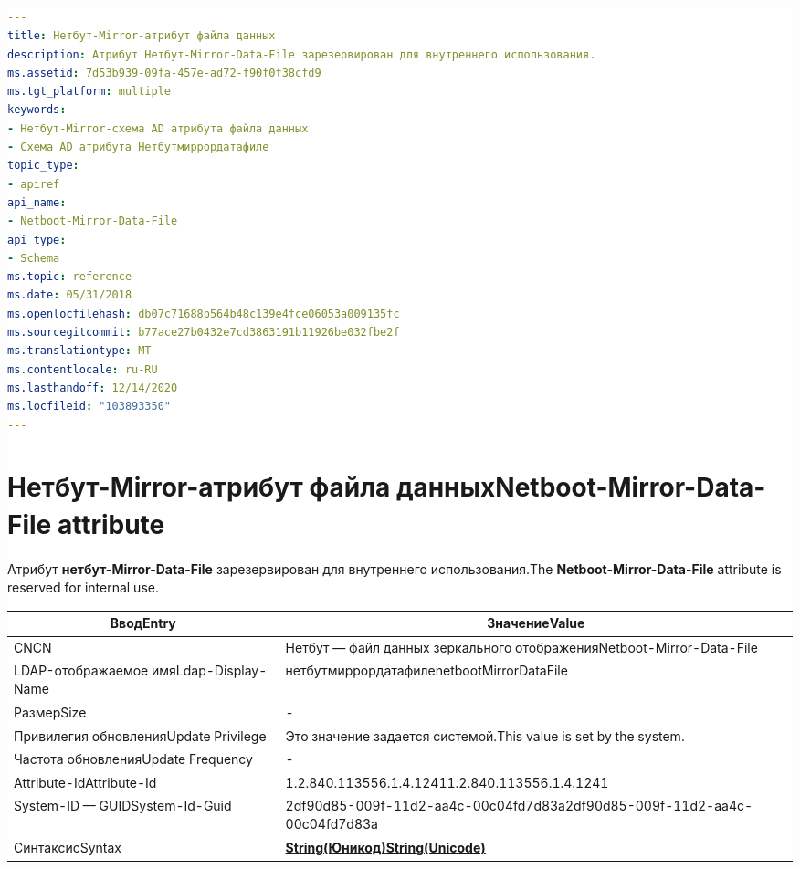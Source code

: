 ```yaml
---
title: Нетбут-Mirror-атрибут файла данных
description: Атрибут Нетбут-Mirror-Data-File зарезервирован для внутреннего использования.
ms.assetid: 7d53b939-09fa-457e-ad72-f90f0f38cfd9
ms.tgt_platform: multiple
keywords:
- Нетбут-Mirror-схема AD атрибута файла данных
- Схема AD атрибута Нетбутмиррордатафиле
topic_type:
- apiref
api_name:
- Netboot-Mirror-Data-File
api_type:
- Schema
ms.topic: reference
ms.date: 05/31/2018
ms.openlocfilehash: db07c71688b564b48c139e4fce06053a009135fc
ms.sourcegitcommit: b77ace27b0432e7cd3863191b11926be032fbe2f
ms.translationtype: MT
ms.contentlocale: ru-RU
ms.lasthandoff: 12/14/2020
ms.locfileid: "103893350"
---
```

# <a name="netboot-mirror-data-file-attribute"></a><span data-ttu-id="51fdc-105">Нетбут-Mirror-атрибут файла данных</span><span class="sxs-lookup"><span data-stu-id="51fdc-105">Netboot-Mirror-Data-File attribute</span></span>

<span data-ttu-id="51fdc-106">Атрибут **нетбут-Mirror-Data-File** зарезервирован для внутреннего использования.</span><span class="sxs-lookup"><span data-stu-id="51fdc-106">The **Netboot-Mirror-Data-File** attribute is reserved for internal use.</span></span>



| <span data-ttu-id="51fdc-107">Ввод</span><span class="sxs-lookup"><span data-stu-id="51fdc-107">Entry</span></span> | <span data-ttu-id="51fdc-108">Значение</span><span class="sxs-lookup"><span data-stu-id="51fdc-108">Value</span></span> |
|-------------------|---------------------------------------------|
| <span data-ttu-id="51fdc-109">CN</span><span class="sxs-lookup"><span data-stu-id="51fdc-109">CN</span></span>                | <span data-ttu-id="51fdc-110">Нетбут — файл данных зеркального отображения</span><span class="sxs-lookup"><span data-stu-id="51fdc-110">Netboot-Mirror-Data-File</span></span>                    |
| <span data-ttu-id="51fdc-111">LDAP-отображаемое имя</span><span class="sxs-lookup"><span data-stu-id="51fdc-111">Ldap-Display-Name</span></span> | <span data-ttu-id="51fdc-112">нетбутмиррордатафиле</span><span class="sxs-lookup"><span data-stu-id="51fdc-112">netbootMirrorDataFile</span></span>                       |
| <span data-ttu-id="51fdc-113">Размер</span><span class="sxs-lookup"><span data-stu-id="51fdc-113">Size</span></span>              | \-                                          |
| <span data-ttu-id="51fdc-114">Привилегия обновления</span><span class="sxs-lookup"><span data-stu-id="51fdc-114">Update Privilege</span></span>  | <span data-ttu-id="51fdc-115">Это значение задается системой.</span><span class="sxs-lookup"><span data-stu-id="51fdc-115">This value is set by the system.</span></span>            |
| <span data-ttu-id="51fdc-116">Частота обновления</span><span class="sxs-lookup"><span data-stu-id="51fdc-116">Update Frequency</span></span>  | \-                                          |
| <span data-ttu-id="51fdc-117">Attribute-Id</span><span class="sxs-lookup"><span data-stu-id="51fdc-117">Attribute-Id</span></span>      | <span data-ttu-id="51fdc-118">1.2.840.113556.1.4.1241</span><span class="sxs-lookup"><span data-stu-id="51fdc-118">1.2.840.113556.1.4.1241</span></span>                     |
| <span data-ttu-id="51fdc-119">System-ID — GUID</span><span class="sxs-lookup"><span data-stu-id="51fdc-119">System-Id-Guid</span></span>    | <span data-ttu-id="51fdc-120">2df90d85-009f-11d2-aa4c-00c04fd7d83a</span><span class="sxs-lookup"><span data-stu-id="51fdc-120">2df90d85-009f-11d2-aa4c-00c04fd7d83a</span></span>        |
| <span data-ttu-id="51fdc-121">Синтаксис</span><span class="sxs-lookup"><span data-stu-id="51fdc-121">Syntax</span></span>            | [<span data-ttu-id="51fdc-122">**String(Юникод)**</span><span class="sxs-lookup"><span data-stu-id="51fdc-122">**String(Unicode)**</span></span>](s-string-unicode.md) |
